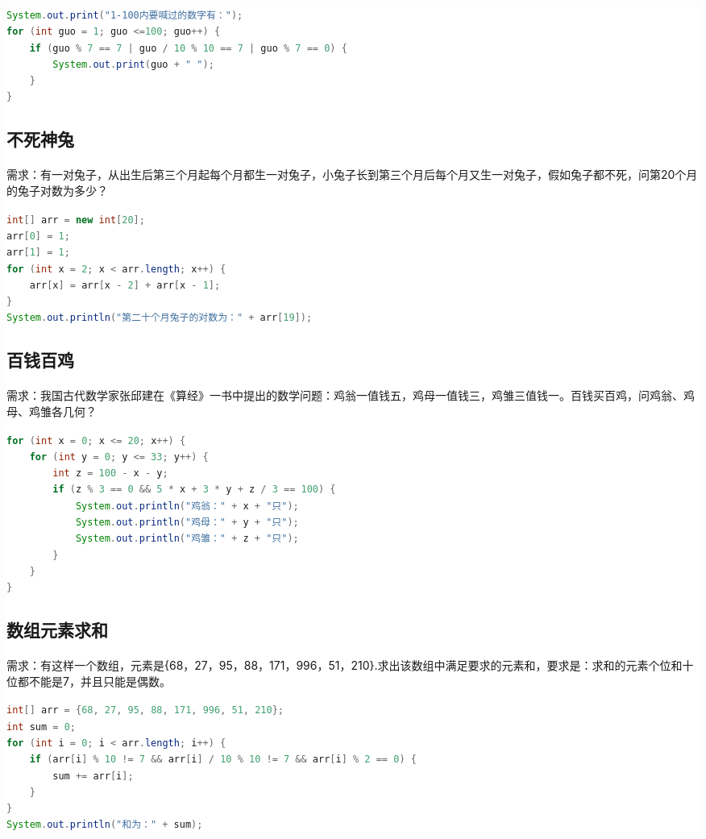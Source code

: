 ```java
System.out.print("1-100内要喊过的数字有：");
for (int guo = 1; guo <=100; guo++) {
    if (guo % 7 == 7 | guo / 10 % 10 == 7 | guo % 7 == 0) {
        System.out.print(guo + " ");
    }
}
```

## 不死神兔

需求：有一对兔子，从出生后第三个月起每个月都生一对兔子，小兔子长到第三个月后每个月又生一对兔子，假如兔子都不死，问第20个月的兔子对数为多少？

```java
int[] arr = new int[20];
arr[0] = 1;
arr[1] = 1;
for (int x = 2; x < arr.length; x++) {
    arr[x] = arr[x - 2] + arr[x - 1];
}
System.out.println("第二十个月兔子的对数为：" + arr[19]);
```

## 百钱百鸡

需求：我国古代数学家张邱建在《算经》一书中提出的数学问题：鸡翁一值钱五，鸡母一值钱三，鸡雏三值钱一。百钱买百鸡，问鸡翁、鸡母、鸡雏各几何？

```java
for (int x = 0; x <= 20; x++) {
    for (int y = 0; y <= 33; y++) {
        int z = 100 - x - y;
        if (z % 3 == 0 && 5 * x + 3 * y + z / 3 == 100) {
            System.out.println("鸡翁：" + x + "只");
            System.out.println("鸡母：" + y + "只");
            System.out.println("鸡雏：" + z + "只");
        }
    }
}
```

## 数组元素求和

需求：有这样一个数组，元素是{68，27，95，88，171，996，51，210}.求出该数组中满足要求的元素和，要求是：求和的元素个位和十位都不能是7，并且只能是偶数。

```java
int[] arr = {68, 27, 95, 88, 171, 996, 51, 210};
int sum = 0;
for (int i = 0; i < arr.length; i++) {
    if (arr[i] % 10 != 7 && arr[i] / 10 % 10 != 7 && arr[i] % 2 == 0) {
        sum += arr[i];
    }
}
System.out.println("和为：" + sum);
```
